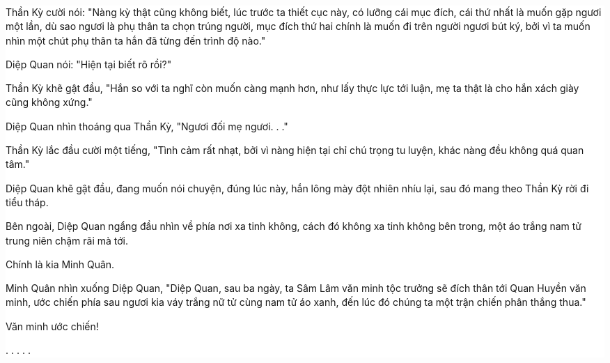 Thần Kỳ cười nói: "Nàng kỳ thật cũng không biết, lúc trước ta thiết cục này, có lưỡng cái mục đích, cái thứ nhất là muốn gặp ngươi một lần, dù sao ngươi là phụ thân ta chọn trúng người, mục đích thứ hai chính là muốn đi trên người ngươi bút ký, bởi vì ta muốn nhìn một chút phụ thân ta hắn đã từng đến trình độ nào."

Diệp Quan nói: "Hiện tại biết rõ rồi?"

Thần Kỳ khẽ gật đầu, "Hắn so với ta nghĩ còn muốn càng mạnh hơn, như lấy thực lực tới luận, mẹ ta thật là cho hắn xách giày cũng không xứng."

Diệp Quan nhìn thoáng qua Thần Kỳ, "Ngươi đối mẹ ngươi. . ."

Thần Kỳ lắc đầu cười một tiếng, "Tình cảm rất nhạt, bởi vì nàng hiện tại chỉ chú trọng tu luyện, khác nàng đều không quá quan tâm."

Diệp Quan khẽ gật đầu, đang muốn nói chuyện, đúng lúc này, hắn lông mày đột nhiên nhíu lại, sau đó mang theo Thần Kỳ rời đi tiểu tháp.

Bên ngoài, Diệp Quan ngẩng đầu nhìn về phía nơi xa tinh không, cách đó không xa tinh không bên trong, một áo trắng nam tử trung niên chậm rãi mà tới.

Chính là kia Minh Quân.

Minh Quân nhìn xuống Diệp Quan, "Diệp Quan, sau ba ngày, ta Sâm Lâm văn minh tộc trưởng sẽ đích thân tới Quan Huyền văn minh, ước chiến phía sau ngươi kia váy trắng nữ tử cùng nam tử áo xanh, đến lúc đó chúng ta một trận chiến phân thắng thua."

Văn minh ước chiến!

. . . . .




